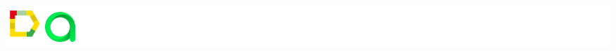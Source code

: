 <img width="6%" title="Allure Report" src="attach/Logo/Allure_Report.svg">
<img width="5%" title="Allure TestOps" src="attach/Logo/AllureTestOps.svg">